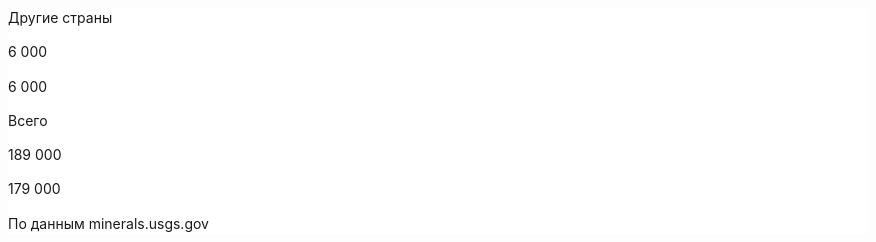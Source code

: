 

Другие страны


6 000


6 000






Всего


189 000


179 000









По данным minerals.usgs.gov
			
			
